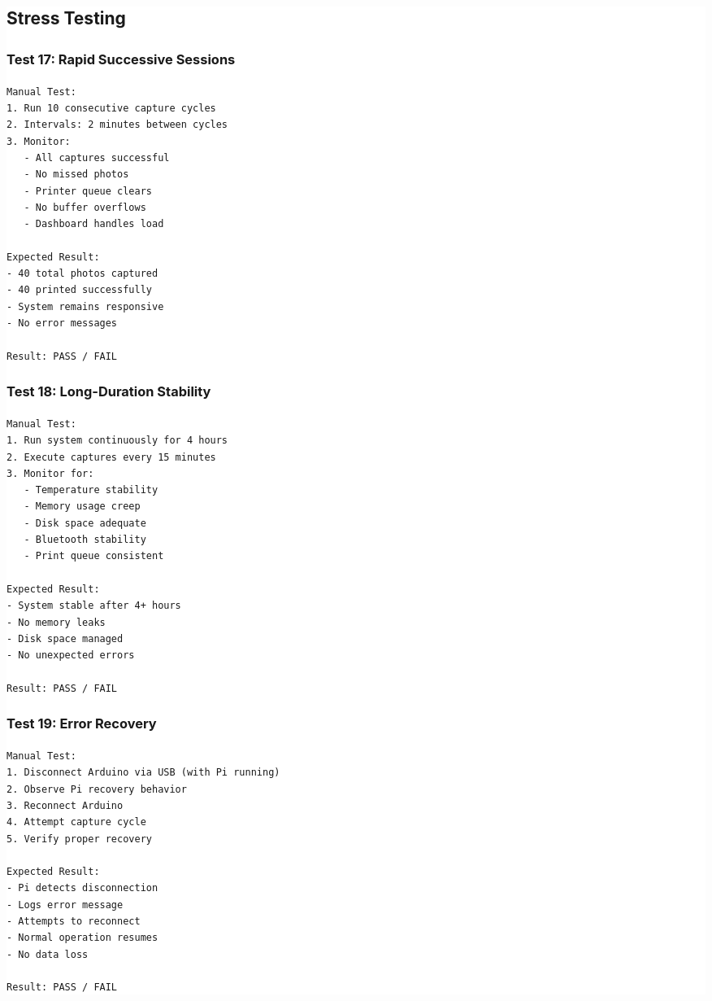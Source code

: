## Stress Testing

### Test 17: Rapid Successive Sessions

```
Manual Test:
1. Run 10 consecutive capture cycles
2. Intervals: 2 minutes between cycles
3. Monitor:
   - All captures successful
   - No missed photos
   - Printer queue clears
   - No buffer overflows
   - Dashboard handles load

Expected Result:
- 40 total photos captured
- 40 printed successfully
- System remains responsive
- No error messages

Result: PASS / FAIL
```

### Test 18: Long-Duration Stability

```
Manual Test:
1. Run system continuously for 4 hours
2. Execute captures every 15 minutes
3. Monitor for:
   - Temperature stability
   - Memory usage creep
   - Disk space adequate
   - Bluetooth stability
   - Print queue consistent

Expected Result:
- System stable after 4+ hours
- No memory leaks
- Disk space managed
- No unexpected errors

Result: PASS / FAIL
```

### Test 19: Error Recovery

```
Manual Test:
1. Disconnect Arduino via USB (with Pi running)
2. Observe Pi recovery behavior
3. Reconnect Arduino
4. Attempt capture cycle
5. Verify proper recovery

Expected Result:
- Pi detects disconnection
- Logs error message
- Attempts to reconnect
- Normal operation resumes
- No data loss

Result: PASS / FAIL
```